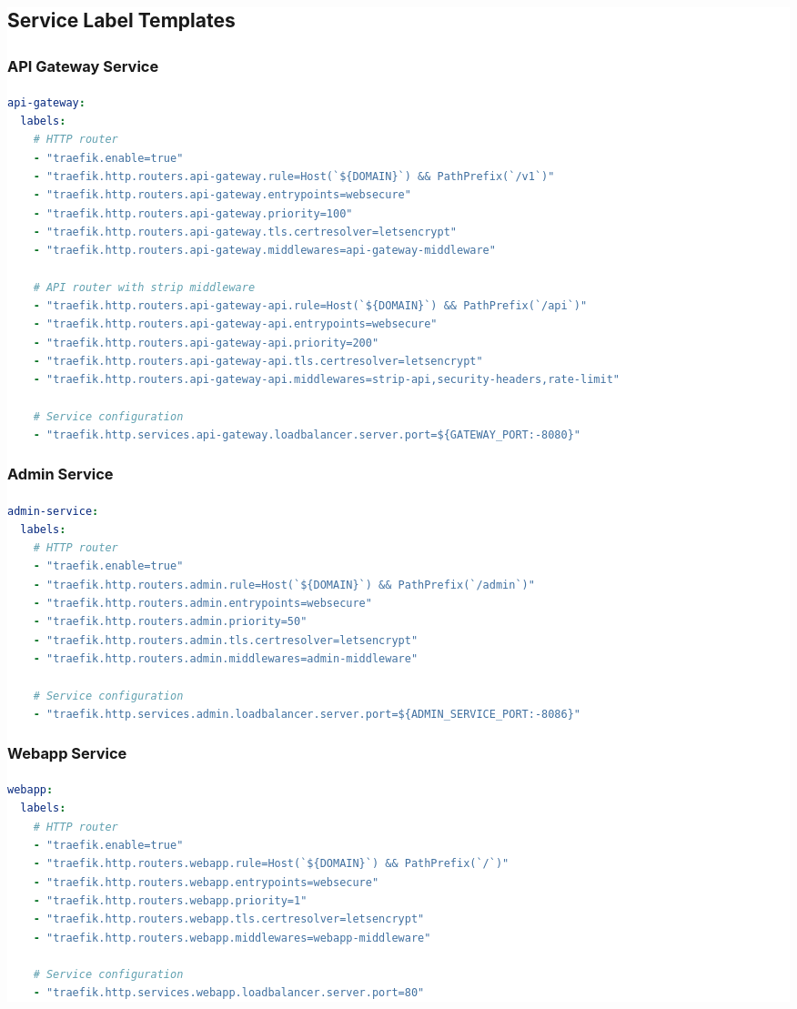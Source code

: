 ## Service Label Templates

### API Gateway Service

```yaml
api-gateway:
  labels:
    # HTTP router
    - "traefik.enable=true"
    - "traefik.http.routers.api-gateway.rule=Host(`${DOMAIN}`) && PathPrefix(`/v1`)"
    - "traefik.http.routers.api-gateway.entrypoints=websecure"
    - "traefik.http.routers.api-gateway.priority=100"
    - "traefik.http.routers.api-gateway.tls.certresolver=letsencrypt"
    - "traefik.http.routers.api-gateway.middlewares=api-gateway-middleware"
    
    # API router with strip middleware
    - "traefik.http.routers.api-gateway-api.rule=Host(`${DOMAIN}`) && PathPrefix(`/api`)"
    - "traefik.http.routers.api-gateway-api.entrypoints=websecure"
    - "traefik.http.routers.api-gateway-api.priority=200"
    - "traefik.http.routers.api-gateway-api.tls.certresolver=letsencrypt"
    - "traefik.http.routers.api-gateway-api.middlewares=strip-api,security-headers,rate-limit"
    
    # Service configuration
    - "traefik.http.services.api-gateway.loadbalancer.server.port=${GATEWAY_PORT:-8080}"
```

### Admin Service

```yaml
admin-service:
  labels:
    # HTTP router
    - "traefik.enable=true"
    - "traefik.http.routers.admin.rule=Host(`${DOMAIN}`) && PathPrefix(`/admin`)"
    - "traefik.http.routers.admin.entrypoints=websecure"
    - "traefik.http.routers.admin.priority=50"
    - "traefik.http.routers.admin.tls.certresolver=letsencrypt"
    - "traefik.http.routers.admin.middlewares=admin-middleware"
    
    # Service configuration
    - "traefik.http.services.admin.loadbalancer.server.port=${ADMIN_SERVICE_PORT:-8086}"
```

### Webapp Service

```yaml
webapp:
  labels:
    # HTTP router
    - "traefik.enable=true"
    - "traefik.http.routers.webapp.rule=Host(`${DOMAIN}`) && PathPrefix(`/`)"
    - "traefik.http.routers.webapp.entrypoints=websecure"
    - "traefik.http.routers.webapp.priority=1"
    - "traefik.http.routers.webapp.tls.certresolver=letsencrypt"
    - "traefik.http.routers.webapp.middlewares=webapp-middleware"
    
    # Service configuration
    - "traefik.http.services.webapp.loadbalancer.server.port=80"
```
